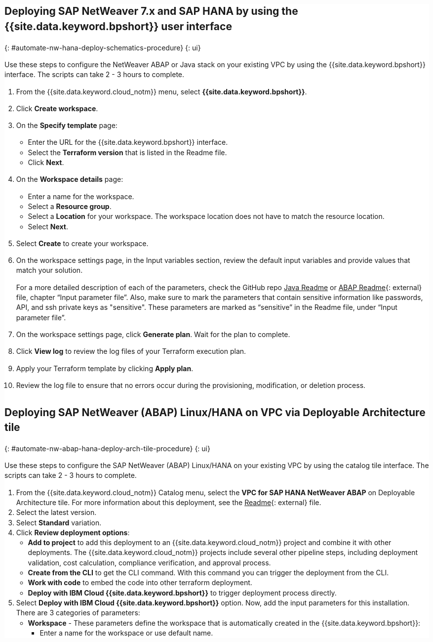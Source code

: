 ## Deploying SAP NetWeaver 7.x and SAP HANA by using the {{site.data.keyword.bpshort}} user interface
{: #automate-nw-hana-deploy-schematics-procedure}
{: ui}

Use these steps to configure the NetWeaver ABAP or Java stack on your existing VPC by using the {{site.data.keyword.bpshort}} interface. The scripts can take 2 - 3 hours to complete.

1.	From the {{site.data.keyword.cloud_notm}} menu, select **{{site.data.keyword.bpshort}}**.
2.	Click **Create workspace**.
3.	On the **Specify template** page:
    *   Enter the URL for the {{site.data.keyword.bpshort}} interface.
    *   Select the **Terraform version** that is listed in the Readme file.
    *   Click **Next**.
4.	On the **Workspace details** page:
    *   Enter a name for the workspace.
    *   Select a **Resource group**.
    *   Select a **Location** for your workspace. The workspace location does not have to match the resource location.
    *   Select **Next**.
5.	Select **Create** to create your workspace.
6.	On the workspace settings page, in the Input variables section, review the default input variables and provide values that match your solution.

    For a more detailed description of each of the parameters, check the GitHub repo [Java Readme](https://github.com/IBM-Cloud/sap-netweaver-java-hana/blob/main/README.md) or [ABAP Readme](https://github.com/IBM-Cloud/sap-netweaver-abap-hana/blob/main/README.md){: external} file, chapter “Input parameter file”. Also, make sure to mark the parameters that contain sensitive information like passwords, API, and ssh private keys as "sensitive". These parameters are marked as “sensitive” in the Readme file, under “Input parameter file”.

7.	On the workspace settings page, click **Generate plan**. Wait for the plan to complete.
8.	Click **View log** to review the log files of your Terraform execution plan.
9.	Apply your Terraform template by clicking **Apply plan**.
10.	Review the log file to ensure that no errors occur during the provisioning, modification, or deletion process.

## Deploying SAP NetWeaver (ABAP) Linux/HANA on VPC via Deployable Architecture tile
{: #automate-nw-abap-hana-deploy-arch-tile-procedure}
{: ui}

Use these steps to configure the SAP NetWeaver (ABAP) Linux/HANA on your existing VPC by using the catalog tile interface. The scripts can take 2 - 3 hours to complete.

1. From the {{site.data.keyword.cloud_notm}} Catalog menu, select the **VPC for SAP HANA NetWeaver ABAP** on Deployable Architecture tile. For more information about this deployment, see the [Readme](https://github.com/IBM-Cloud/sap-netweaver-abap-hana/blob/main/README.md){: external} file.
2. Select the latest version.
3. Select **Standard** variation.
4. Click **Review deployment options**:
   * **Add to project** to add this deployment to an {{site.data.keyword.cloud_notm}} project and combine it with other deployments. The {{site.data.keyword.cloud_notm}} projects include several other pipeline steps, including deployment validation, cost calculation, compliance verification, and approval process.
   * **Create from the CLI** to get the CLI command. With this command you can trigger the deployment from the CLI.
   * **Work with code** to embed the code into other terraform deployment.
   * **Deploy with IBM Cloud {{site.data.keyword.bpshort}}** to trigger deployment process directly.
5. Select **Deploy with IBM Cloud {{site.data.keyword.bpshort}}** option. Now, add the input parameters for this installation. There are 3 categories of parameters:
    * **Workspace** - These parameters define the workspace that is automatically created in the {{site.data.keyword.bpshort}}:
      * Enter a name for the workspace or use default name.